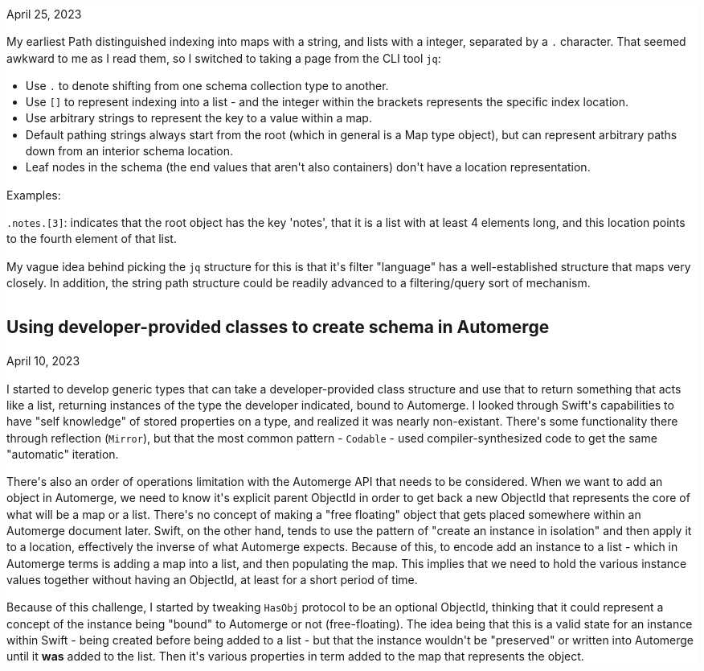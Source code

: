 April 25, 2023

My earliest Path distinguished indexing into maps with a string, and lists with a integer, separated by a `.` character.
That seemed awkward to me as I read them, so I switched to taking a page from the CLI tool `jq`:

- Use `.` to denote shifting from one schema collection type to another.
- Use `[]` to represent indexing into a list - and the integer within the brackets represents the specific index location.
- Use arbitrary strings to represent the key to a value within a map.
- Default pathing strings always start from the root (which in general is a Map type object), but can represent arbitrary paths down from an interior schema location.
- Leaf nodes in the schema (the end values that aren't also containers) don't have a location representation.

Examples:

`.notes.[3]`: indicates that the root object has the key 'notes', that it is a list with at least 4 elements long, and this location points to the fourth element of that list.

My vague idea behind picking the `jq` structure for this is that it's filter "language" has a well-established structure that maps very closely.
In addition, the string path structure could be readily advanced to a filtering/query sort of mechanism.

## Using developer-provided classes to create schema in Automerge

April 10, 2023

I started to develop generic types that can take a developer-provided class structure and use that to return something that acts like a list, returning instances of the type the developer indicated, bound to Automerge.
I looked through Swift's capabilities to have "self knowledge" of stored properties on a type, and realized it was nearly non-existant. 
There's some functionality there through reflection (`Mirror`), but that the most common pattern - `Codable` - used compiler-synthesized code to get the same "automatic" iteration.

There's also an order of operations limitation with the Automerge API that needs to be considered.
When we want to add an object in Automerge, we need to know it's explicit parent ObjectId in order to get back a new ObjectId that represents the core of what will be a map or a list.
There's no concept of making a "free floating" object that gets placed somewhere within an Automerge document later.
Swift, on the other hand, tends to use the pattern of "create an instance in isolation" and then apply it to a location, effectively the inverse of what Automerge expects.
Because of this, to encode add an instance to a list - which in Automerge terms is adding a map into a list, and then populating the map. 
This implies that we need to hold the various instance values together without having an ObjectId, at least for a short period of time.

Because of this challenge, I started by tweaking `HasObj` protocol to be an optional ObjectId, thinking that it could represent a concept of the instance being "bound" to Automerge or not (free-floating).
The idea being that this is a valid state for an instance within Swift - being created before being added to a list - but that the instance wouldn't be "preserved" or written into Automerge until it **was** added to the list. 
Then it's various properties in term added to the map that represents the object.
